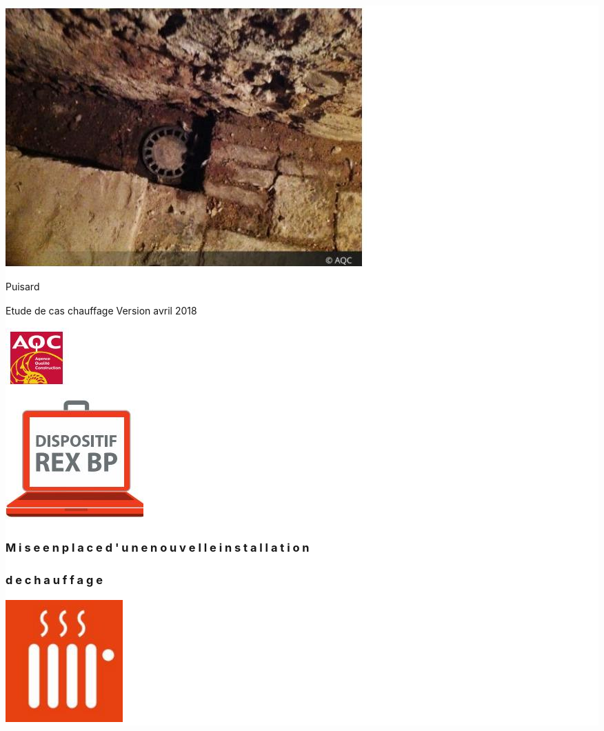 ![](<images/Mise en place d'une nouvelle installation de chauffage/_page_8_Picture_8.jpeg>)

Puisard

Etude de cas chauffage Version avril 2018

![](<images/Mise en place d'une nouvelle installation de chauffage/_page_8_Picture_11.jpeg>)

![](<images/Mise en place d'une nouvelle installation de chauffage/_page_9_Picture_0.jpeg>)

### **M i s e e n p l a c e d ' u n e n o u v e l l e i n s t a l l a t i o n**

### **d e c h a u f f a g e**

![](<images/Mise en place d'une nouvelle installation de chauffage/_page_9_Picture_4.jpeg>)
